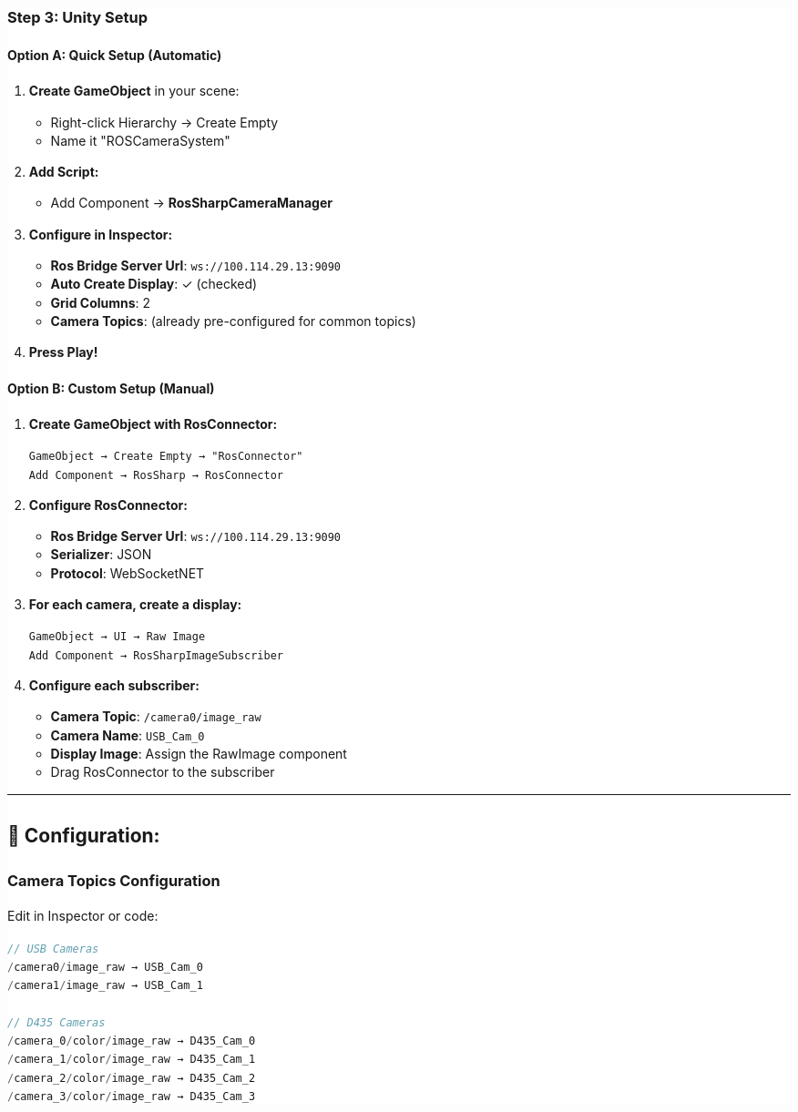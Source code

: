 
### Step 3: Unity Setup

#### Option A: Quick Setup (Automatic)

1. **Create GameObject** in your scene:
   - Right-click Hierarchy → Create Empty
   - Name it "ROSCameraSystem"

2. **Add Script:**
   - Add Component → **RosSharpCameraManager**

3. **Configure in Inspector:**
   - **Ros Bridge Server Url**: `ws://100.114.29.13:9090`
   - **Auto Create Display**: ✓ (checked)
   - **Grid Columns**: 2
   - **Camera Topics**: (already pre-configured for common topics)

4. **Press Play!**

#### Option B: Custom Setup (Manual)

1. **Create GameObject with RosConnector:**
   ```
   GameObject → Create Empty → "RosConnector"
   Add Component → RosSharp → RosConnector
   ```

2. **Configure RosConnector:**
   - **Ros Bridge Server Url**: `ws://100.114.29.13:9090`
   - **Serializer**: JSON
   - **Protocol**: WebSocketNET

3. **For each camera, create a display:**
   ```
   GameObject → UI → Raw Image
   Add Component → RosSharpImageSubscriber
   ```

4. **Configure each subscriber:**
   - **Camera Topic**: `/camera0/image_raw`
   - **Camera Name**: `USB_Cam_0`
   - **Display Image**: Assign the RawImage component
   - Drag RosConnector to the subscriber

---

## 🔧 Configuration:

### Camera Topics Configuration

Edit in Inspector or code:

```csharp
// USB Cameras
/camera0/image_raw → USB_Cam_0
/camera1/image_raw → USB_Cam_1

// D435 Cameras  
/camera_0/color/image_raw → D435_Cam_0
/camera_1/color/image_raw → D435_Cam_1
/camera_2/color/image_raw → D435_Cam_2
/camera_3/color/image_raw → D435_Cam_3
```
